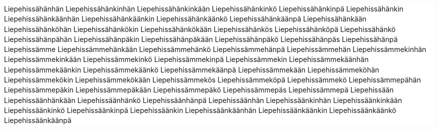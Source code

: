 Liepehissähänhän
Liepehissähänkinhän
Liepehissähänkinkään
Liepehissähänkinkö
Liepehissähänkinpä
Liepehissähänkin
Liepehissähänkäänhän
Liepehissähänkäänkin
Liepehissähänkäänkö
Liepehissähänkäänpä
Liepehissähänkään
Liepehissähänköhän
Liepehissähänkökin
Liepehissähänkökään
Liepehissähänkös
Liepehissähänköpä
Liepehissähänkö
Liepehissähänpähän
Liepehissähänpäkin
Liepehissähänpäkään
Liepehissähänpäkö
Liepehissähänpäs
Liepehissähänpä
Liepehissämme
Liepehissämmehänkään
Liepehissämmehänkö
Liepehissämmehänpä
Liepehissämmehän
Liepehissämmekinhän
Liepehissämmekinkään
Liepehissämmekinkö
Liepehissämmekinpä
Liepehissämmekin
Liepehissämmekäänhän
Liepehissämmekäänkin
Liepehissämmekäänkö
Liepehissämmekäänpä
Liepehissämmekään
Liepehissämmeköhän
Liepehissämmekökin
Liepehissämmekökään
Liepehissämmekös
Liepehissämmeköpä
Liepehissämmekö
Liepehissämmepähän
Liepehissämmepäkin
Liepehissämmepäkään
Liepehissämmepäkö
Liepehissämmepäs
Liepehissämmepä
Liepehissään
Liepehissäänhänkään
Liepehissäänhänkö
Liepehissäänhänpä
Liepehissäänhän
Liepehissäänkinhän
Liepehissäänkinkään
Liepehissäänkinkö
Liepehissäänkinpä
Liepehissäänkin
Liepehissäänkäänhän
Liepehissäänkäänkin
Liepehissäänkäänkö
Liepehissäänkäänpä